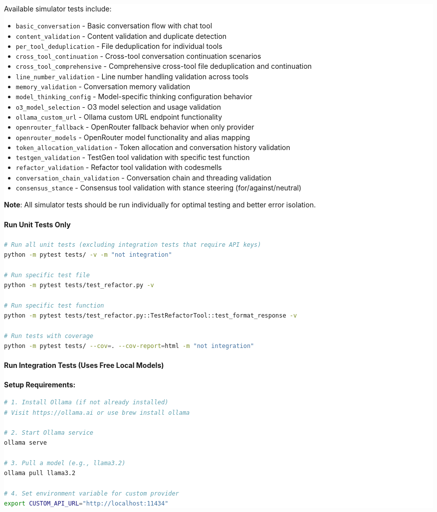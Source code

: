 Available simulator tests include:
- `basic_conversation` - Basic conversation flow with chat tool
- `content_validation` - Content validation and duplicate detection
- `per_tool_deduplication` - File deduplication for individual tools
- `cross_tool_continuation` - Cross-tool conversation continuation scenarios
- `cross_tool_comprehensive` - Comprehensive cross-tool file deduplication and continuation
- `line_number_validation` - Line number handling validation across tools
- `memory_validation` - Conversation memory validation
- `model_thinking_config` - Model-specific thinking configuration behavior
- `o3_model_selection` - O3 model selection and usage validation
- `ollama_custom_url` - Ollama custom URL endpoint functionality
- `openrouter_fallback` - OpenRouter fallback behavior when only provider
- `openrouter_models` - OpenRouter model functionality and alias mapping
- `token_allocation_validation` - Token allocation and conversation history validation
- `testgen_validation` - TestGen tool validation with specific test function
- `refactor_validation` - Refactor tool validation with codesmells
- `conversation_chain_validation` - Conversation chain and threading validation
- `consensus_stance` - Consensus tool validation with stance steering (for/against/neutral)

**Note**: All simulator tests should be run individually for optimal testing and better error isolation.

#### Run Unit Tests Only
```bash
# Run all unit tests (excluding integration tests that require API keys)
python -m pytest tests/ -v -m "not integration"

# Run specific test file
python -m pytest tests/test_refactor.py -v

# Run specific test function
python -m pytest tests/test_refactor.py::TestRefactorTool::test_format_response -v

# Run tests with coverage
python -m pytest tests/ --cov=. --cov-report=html -m "not integration"
```

#### Run Integration Tests (Uses Free Local Models)

**Setup Requirements:**
```bash
# 1. Install Ollama (if not already installed)
# Visit https://ollama.ai or use brew install ollama

# 2. Start Ollama service
ollama serve

# 3. Pull a model (e.g., llama3.2)
ollama pull llama3.2

# 4. Set environment variable for custom provider
export CUSTOM_API_URL="http://localhost:11434"
```
